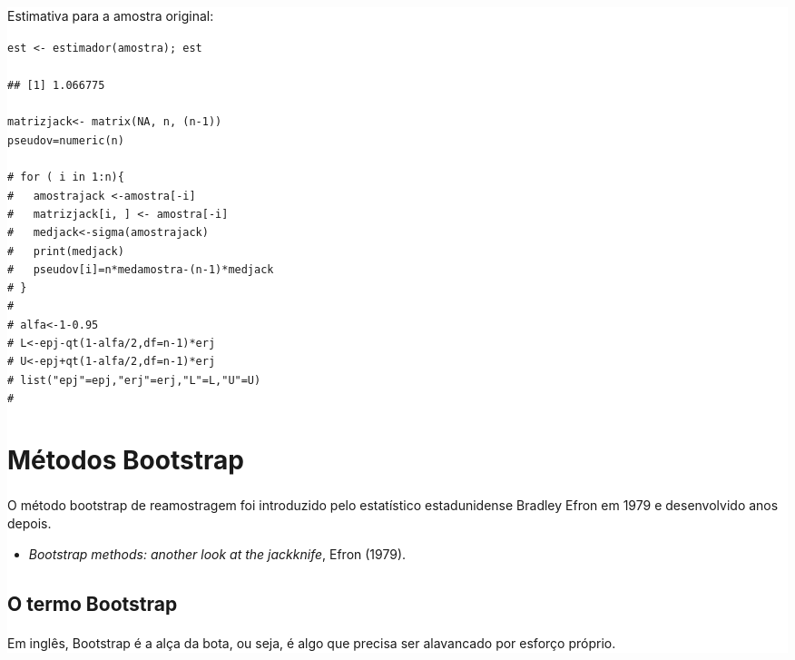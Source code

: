 Estimativa para a amostra original:

    est <- estimador(amostra); est

    ## [1] 1.066775

    matrizjack<- matrix(NA, n, (n-1))
    pseudov=numeric(n)

    # for ( i in 1:n){
    #   amostrajack <-amostra[-i] 
    #   matrizjack[i, ] <- amostra[-i]
    #   medjack<-sigma(amostrajack) 
    #   print(medjack)
    #   pseudov[i]=n*medamostra-(n-1)*medjack  
    # }
    # 
    # alfa<-1-0.95 
    # L<-epj-qt(1-alfa/2,df=n-1)*erj 
    # U<-epj+qt(1-alfa/2,df=n-1)*erj 
    # list("epj"=epj,"erj"=erj,"L"=L,"U"=U) 
    # 

Métodos Bootstrap
=================

O método bootstrap de reamostragem foi introduzido pelo estatístico
estadunidense Bradley Efron em 1979 e desenvolvido anos depois.

-   *Bootstrap methods: another look at the jackknife*, Efron (1979).

O termo Bootstrap
-----------------

Em inglês, Bootstrap é a alça da bota, ou seja, é algo que precisa ser
alavancado por esforço próprio.
